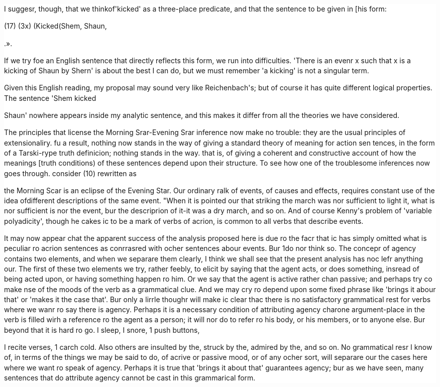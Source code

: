 I suggesr, though, that we thinkof'kicked' as a three-place predicate, and that the
sentence to be given in [his form:

(17) (3x) (Kicked(Shem, Shaun,

.».







If we try foe an English sentence that directly reflects this form, we run into
difficulties. 'There is an evenr x such that x is a kicking of Shaun by Shern' is
about the best I can do, but we must remember 'a kicking' is not a singular term.

Given this English reading, my proposal may sound very like Reichenbach's; but
of course it has quite different logical properties. The sentence 'Shem kicked

Shaun' nowhere appears inside my analytic sentence, and this makes it differ
from all the theories we have considered.

The principles that license the Morning Srar-Evening Srar inference now make
no trouble: they are the usual principles of extensionaliry. fu a result, nothing
now stands in the way of giving a standard theory of meaning for action sen­
tences, in the form of a Tarski-rype truth definicion; nothing stands in the way.
that is, of giving a coherent and constructive account of how the meanings [truth
conditions) of these sentences depend upon their structure. To see how one of
the troublesome inferences now goes through. consider (10) rewritten as

the Morning Scar is an eclipse of the Evening Star. Our ordinary ralk of events, of
causes and effects, requires constant use of the idea ofdifferent descriptions of the
same event. "When it is pointed our that striking the march was nor sufficient to
light it, what is nor sufficient is nor the event, bur the descriprion of it-it was a
dry march, and so on. And of course Kenny's problem of 'variable polyadicity',
though he cakes ic to be a mark of verbs of acrion, is common to all verbs that
describe events.

It may now appear chat the apparent success of the analysis proposed here is
due ro the facr that ic has simply omitted what is peculiar ro acrion sentences as
conrrasred with ocher sentences abour events. Bur 1do nor think so. The concepr
of agency contains two elements, and when we separare them clearly, I think we
shall see that the present analysis has noc lefr anything our. The first of these two
elements we try, rather feebly, to elicit by saying that the agent acts, or does
something, insread of being acted upon, or having something happen ro him. Or
we say that the agent is active rather chan passive; and perhaps try co make nse of
the moods of the verb as a grammatical clue. And we may cry ro depend upon
some fixed phrase like 'brings it abour that' or 'makes it the case that'. Bur only a
lirrle thoughr will make ic clear thac there is no satisfactory grammatical rest for
verbs where we wanr ro say there is agency. Perhaps it is a necessary condition of
attributing agency charone argument-place in the verb is filled wirh a reference ro
the agent as a person; it will nor do to refer ro his body, or his members, or to
anyone else. Bur beyond that it is hard ro go. I sleep, I snore, 1 push buttons,

I recite verses, 1 carch cold. Also others are insulted by the, struck by the, admired
by the, and so on. No grammatical resr I know of, in terms of the things we may
be said to do, of acrive or passive mood, or of any ocher sort, will separare our the
cases here where we want ro speak of agency. Perhaps it is true that 'brings it
about that' guarantees agency; bur as we have seen, many sentences that do
attribute agency cannot be cast in this grammarical form.
